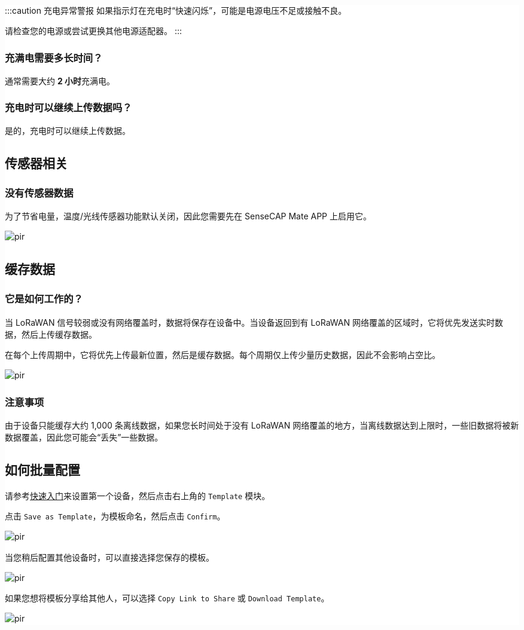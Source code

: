 :::caution 充电异常警报
如果指示灯在充电时“快速闪烁”，可能是电源电压不足或接触不良。

请检查您的电源或尝试更换其他电源适配器。
:::

### 充满电需要多长时间？

通常需要大约 **2 小时**充满电。

### 充电时可以继续上传数据吗？

是的，充电时可以继续上传数据。

## 传感器相关

### 没有传感器数据

为了节省电量，温度/光线传感器功能默认关闭，因此您需要先在 SenseCAP Mate APP 上启用它。

<p style={{textAlign: 'center'}}><img src="https://files.seeedstudio.com/wiki/SenseCAP/Tracker/enable-sensor.png" alt="pir" width={500} height="auto" /></p>

## 缓存数据

### 它是如何工作的？

当 LoRaWAN 信号较弱或没有网络覆盖时，数据将保存在设备中。当设备返回到有 LoRaWAN 网络覆盖的区域时，它将优先发送实时数据，然后上传缓存数据。

在每个上传周期中，它将优先上传最新位置，然后是缓存数据。每个周期仅上传少量历史数据，因此不会影响占空比。

<p style={{textAlign: 'center'}}><img src="https://files.seeedstudio.com/wiki/SenseCAP/Tracker/cache.png" alt="pir" width={700} height="auto" /></p>

### 注意事项

由于设备只能缓存大约 1,000 条离线数据，如果您长时间处于没有 LoRaWAN 网络覆盖的地方，当离线数据达到上限时，一些旧数据将被新数据覆盖，因此您可能会“丢失”一些数据。

## 如何批量配置

请参考[快速入门](https://wiki.seeedstudio.com/Get_Started_with_SenseCAP_T1000_tracker/#connect-to-sensecap-mate-app)来设置第一个设备，然后点击右上角的 `Template` 模块。

点击 `Save as Template`，为模板命名，然后点击 `Confirm`。

<p style={{textAlign: 'center'}}><img src="https://files.seeedstudio.com/wiki/SenseCAP/Tracker/template-save.png" alt="pir" width={600} height="auto" /></p>

当您稍后配置其他设备时，可以直接选择您保存的模板。

<p style={{textAlign: 'center'}}><img src="https://files.seeedstudio.com/wiki/SenseCAP/Tracker/choose-template.png" alt="pir" width={600} height="auto" /></p>

如果您想将模板分享给其他人，可以选择 `Copy Link to Share` 或 `Download Template`。

<p style={{textAlign: 'center'}}><img src="https://files.seeedstudio.com/wiki/SenseCAP/Tracker/share-temp.png" alt="pir" width={600} height="auto" /></p>
